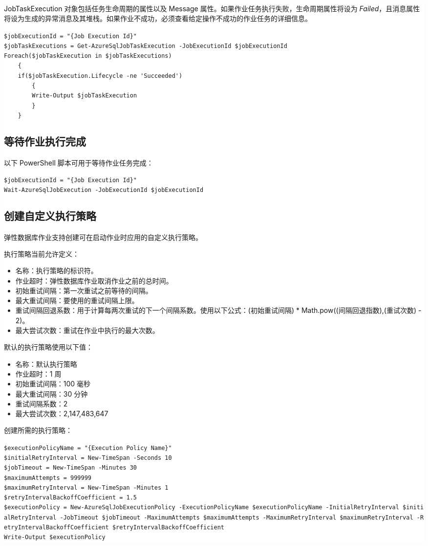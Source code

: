 JobTaskExecution 对象包括任务生命周期的属性以及 Message 属性。如果作业任务执行失败，生命周期属性将设为 *Failed*，且消息属性将设为生成的异常消息及其堆栈。如果作业不成功，必须查看给定操作不成功的作业任务的详细信息。

	$jobExecutionId = "{Job Execution Id}"
	$jobTaskExecutions = Get-AzureSqlJobTaskExecution -JobExecutionId $jobExecutionId
	Foreach($jobTaskExecution in $jobTaskExecutions) 
		{
		if($jobTaskExecution.Lifecycle -ne 'Succeeded')
    		{
        	Write-Output $jobTaskExecution
    		}
		}

## 等待作业执行完成

以下 PowerShell 脚本可用于等待作业任务完成：

	$jobExecutionId = "{Job Execution Id}"
	Wait-AzureSqlJobExecution -JobExecutionId $jobExecutionId 

## 创建自定义执行策略

弹性数据库作业支持创建可在启动作业时应用的自定义执行策略。
  
执行策略当前允许定义：

* 名称：执行策略的标识符。
* 作业超时：弹性数据库作业取消作业之前的总时间。
* 初始重试间隔：第一次重试之前等待的间隔。
* 最大重试间隔：要使用的重试间隔上限。
* 重试间隔回退系数：用于计算每两次重试的下一个间隔系数。使用以下公式：(初始重试间隔) * Math.pow((间隔回退指数),(重试次数) - 2)。 
* 最大尝试次数：重试在作业中执行的最大次数。

默认的执行策略使用以下值：

* 名称：默认执行策略
* 作业超时：1 周
* 初始重试间隔：100 毫秒
* 最大重试间隔：30 分钟
* 重试间隔系数：2
* 最大尝试次数：2,147,483,647

创建所需的执行策略：

	$executionPolicyName = "{Execution Policy Name}"
	$initialRetryInterval = New-TimeSpan -Seconds 10
	$jobTimeout = New-TimeSpan -Minutes 30
	$maximumAttempts = 999999
	$maximumRetryInterval = New-TimeSpan -Minutes 1
	$retryIntervalBackoffCoefficient = 1.5
	$executionPolicy = New-AzureSqlJobExecutionPolicy -ExecutionPolicyName $executionPolicyName -InitialRetryInterval $initialRetryInterval -JobTimeout $jobTimeout -MaximumAttempts $maximumAttempts -MaximumRetryInterval $maximumRetryInterval -RetryIntervalBackoffCoefficient $retryIntervalBackoffCoefficient
	Write-Output $executionPolicy
